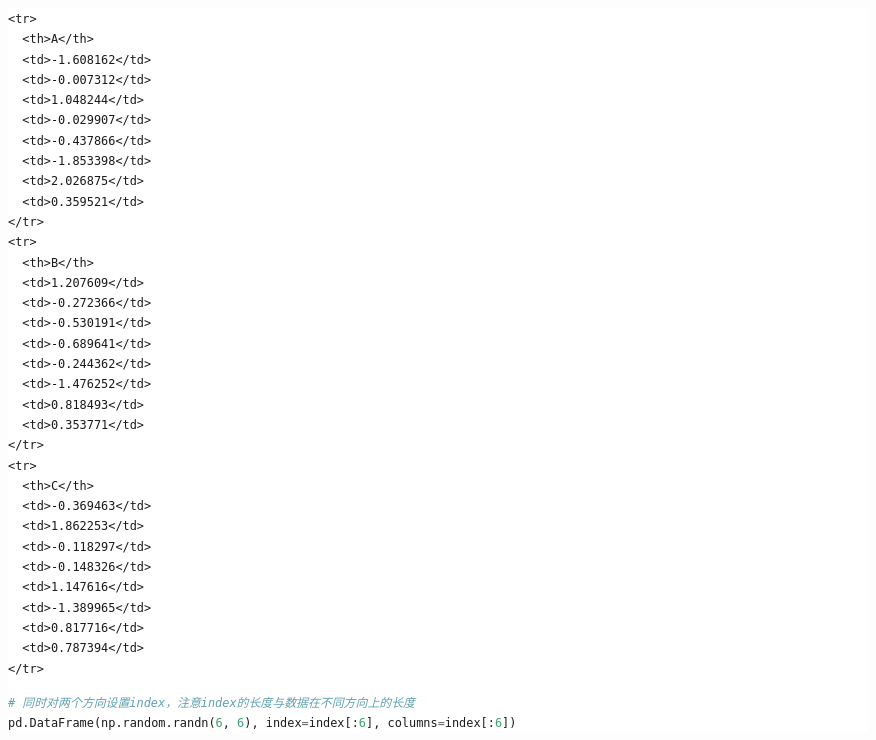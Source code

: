     <tr>
      <th>A</th>
      <td>-1.608162</td>
      <td>-0.007312</td>
      <td>1.048244</td>
      <td>-0.029907</td>
      <td>-0.437866</td>
      <td>-1.853398</td>
      <td>2.026875</td>
      <td>0.359521</td>
    </tr>
    <tr>
      <th>B</th>
      <td>1.207609</td>
      <td>-0.272366</td>
      <td>-0.530191</td>
      <td>-0.689641</td>
      <td>-0.244362</td>
      <td>-1.476252</td>
      <td>0.818493</td>
      <td>0.353771</td>
    </tr>
    <tr>
      <th>C</th>
      <td>-0.369463</td>
      <td>1.862253</td>
      <td>-0.118297</td>
      <td>-0.148326</td>
      <td>1.147616</td>
      <td>-1.389965</td>
      <td>0.817716</td>
      <td>0.787394</td>
    </tr>
  </tbody>
</table>
</div>




```python
# 同时对两个方向设置index，注意index的长度与数据在不同方向上的长度
pd.DataFrame(np.random.randn(6, 6), index=index[:6], columns=index[:6])
```




<div>
<style scoped>
    .dataframe tbody tr th:only-of-type {
        vertical-align: middle;
    }

    .dataframe tbody tr th {
        vertical-align: top;
    }

